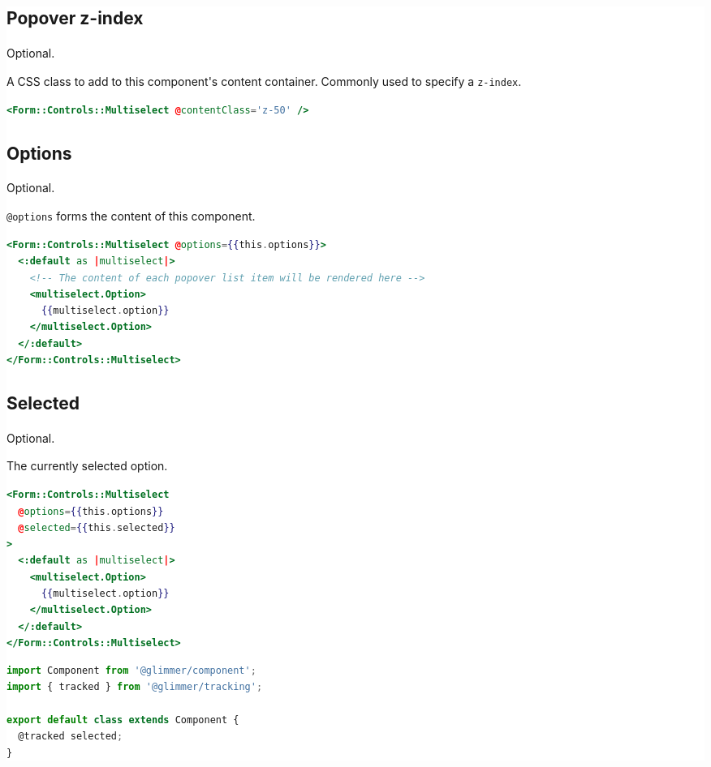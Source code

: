 ## Popover z-index

Optional.

A CSS class to add to this component's content container. Commonly used to specify a `z-index`.

```hbs
<Form::Controls::Multiselect @contentClass='z-50' />
```

## Options

Optional.

`@options` forms the content of this component.

```hbs
<Form::Controls::Multiselect @options={{this.options}}>
  <:default as |multiselect|>
    <!-- The content of each popover list item will be rendered here -->
    <multiselect.Option>
      {{multiselect.option}}
    </multiselect.Option>
  </:default>
</Form::Controls::Multiselect>
```

## Selected

Optional.

The currently selected option.

```hbs
<Form::Controls::Multiselect
  @options={{this.options}}
  @selected={{this.selected}}
>
  <:default as |multiselect|>
    <multiselect.Option>
      {{multiselect.option}}
    </multiselect.Option>
  </:default>
</Form::Controls::Multiselect>
```

```js
import Component from '@glimmer/component';
import { tracked } from '@glimmer/tracking';

export default class extends Component {
  @tracked selected;
}
```
